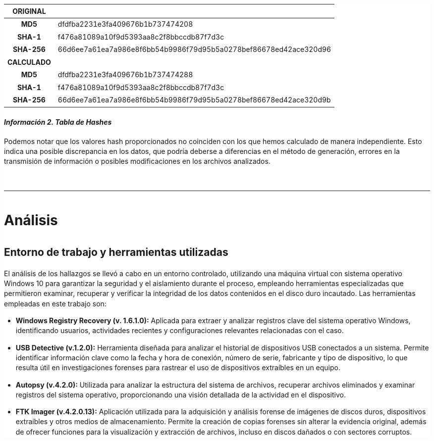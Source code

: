 | ORIGINAL |  |
| :---: | :---- |
| **MD5** | dfdfba2231e3fa409676b1b737474208 |
| **SHA-1** | f476a81089a10f9d5393aa8c2f8bbccdb87f7d3c |
| **SHA-256** | 66d6ee7a61ea7a986e8f6bb54b9986f79d95b5a0278bef86678ed42ace320d96 |
| **CALCULADO** |  |
| **MD5** | dfdfba2231e3fa409676b1b737474288 |
| **SHA-1** | f476a81089a10f9d5393aa8c2f8bbccdb87f7d3c |
| **SHA-256** | 66d6ee7a61ea7a986e8f6bb54b9986f79d95b5a0278bef86678ed42ace320d9b |

#### *Información 2. Tabla de Hashes*

Podemos notar que los valores hash proporcionados no coinciden con los que hemos calculado de manera independiente. Esto indica una posible discrepancia en los datos, que podría deberse a diferencias en el método de generación, errores en la transmisión de información o posibles modificaciones en los archivos analizados.

<br>

---

# **Análisis**

## Entorno de trabajo y herramientas utilizadas

El análisis de los hallazgos se llevó a cabo en un entorno controlado, utilizando una máquina virtual con sistema operativo Windows 10 para garantizar la seguridad y el aislamiento durante el proceso, empleando herramientas especializadas que permitieron examinar, recuperar y verificar la integridad de los datos contenidos en el disco duro incautado. Las herramientas empleadas en este trabajo son: 

* **Windows Registry Recovery (v. 1.6.1.0):** Aplicada para extraer y analizar registros clave del sistema operativo Windows, identificando usuarios, actividades recientes y configuraciones relevantes relacionadas con el caso.

* **USB Detective (v.1.2.0):** Herramienta diseñada para analizar el historial de dispositivos USB conectados a un sistema. Permite identificar información clave como la fecha y hora de conexión, número de serie, fabricante y tipo de dispositivo, lo que resulta útil en investigaciones forenses para rastrear el uso de dispositivos extraíbles en un equipo.

* **Autopsy (v.4.2.0):** Utilizada para analizar la estructura del sistema de archivos, recuperar archivos eliminados y examinar registros del sistema operativo, proporcionando una visión detallada de la actividad en el dispositivo. 

* **FTK Imager (v.4.2.0.13):** Aplicación utilizada para la adquisición y análisis forense de imágenes de discos duros, dispositivos extraíbles y otros medios de almacenamiento. Permite la creación de copias forenses sin alterar la evidencia original, además de ofrecer funciones para la visualización y extracción de archivos, incluso en discos dañados o con sectores corruptos.
